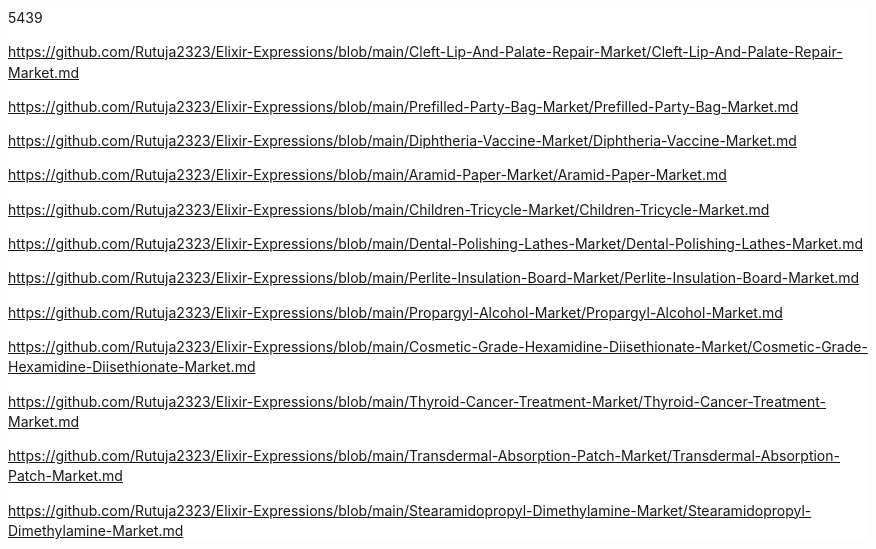 5439</p><p><a href="https://github.com/Rutuja2323/Elixir-Expressions/blob/main/Cleft-Lip-And-Palate-Repair-Market/Cleft-Lip-And-Palate-Repair-Market.md">https://github.com/Rutuja2323/Elixir-Expressions/blob/main/Cleft-Lip-And-Palate-Repair-Market/Cleft-Lip-And-Palate-Repair-Market.md</a></p><p><a href="https://github.com/Rutuja2323/Elixir-Expressions/blob/main/Prefilled-Party-Bag-Market/Prefilled-Party-Bag-Market.md">https://github.com/Rutuja2323/Elixir-Expressions/blob/main/Prefilled-Party-Bag-Market/Prefilled-Party-Bag-Market.md</a></p><p><a href="https://github.com/Rutuja2323/Elixir-Expressions/blob/main/Diphtheria-Vaccine-Market/Diphtheria-Vaccine-Market.md">https://github.com/Rutuja2323/Elixir-Expressions/blob/main/Diphtheria-Vaccine-Market/Diphtheria-Vaccine-Market.md</a></p><p><a href="https://github.com/Rutuja2323/Elixir-Expressions/blob/main/Aramid-Paper-Market/Aramid-Paper-Market.md">https://github.com/Rutuja2323/Elixir-Expressions/blob/main/Aramid-Paper-Market/Aramid-Paper-Market.md</a></p><p><a href="https://github.com/Rutuja2323/Elixir-Expressions/blob/main/Children-Tricycle-Market/Children-Tricycle-Market.md">https://github.com/Rutuja2323/Elixir-Expressions/blob/main/Children-Tricycle-Market/Children-Tricycle-Market.md</a></p><p><a href="https://github.com/Rutuja2323/Elixir-Expressions/blob/main/Dental-Polishing-Lathes-Market/Dental-Polishing-Lathes-Market.md">https://github.com/Rutuja2323/Elixir-Expressions/blob/main/Dental-Polishing-Lathes-Market/Dental-Polishing-Lathes-Market.md</a></p><p><a href="https://github.com/Rutuja2323/Elixir-Expressions/blob/main/Perlite-Insulation-Board-Market/Perlite-Insulation-Board-Market.md">https://github.com/Rutuja2323/Elixir-Expressions/blob/main/Perlite-Insulation-Board-Market/Perlite-Insulation-Board-Market.md</a></p><p><a href="https://github.com/Rutuja2323/Elixir-Expressions/blob/main/Propargyl-Alcohol-Market/Propargyl-Alcohol-Market.md">https://github.com/Rutuja2323/Elixir-Expressions/blob/main/Propargyl-Alcohol-Market/Propargyl-Alcohol-Market.md</a></p><p><a href="https://github.com/Rutuja2323/Elixir-Expressions/blob/main/Cosmetic-Grade-Hexamidine-Diisethionate-Market/Cosmetic-Grade-Hexamidine-Diisethionate-Market.md">https://github.com/Rutuja2323/Elixir-Expressions/blob/main/Cosmetic-Grade-Hexamidine-Diisethionate-Market/Cosmetic-Grade-Hexamidine-Diisethionate-Market.md</a></p><p><a href="https://github.com/Rutuja2323/Elixir-Expressions/blob/main/Thyroid-Cancer-Treatment-Market/Thyroid-Cancer-Treatment-Market.md">https://github.com/Rutuja2323/Elixir-Expressions/blob/main/Thyroid-Cancer-Treatment-Market/Thyroid-Cancer-Treatment-Market.md</a></p><p><a href="https://github.com/Rutuja2323/Elixir-Expressions/blob/main/Transdermal-Absorption-Patch-Market/Transdermal-Absorption-Patch-Market.md">https://github.com/Rutuja2323/Elixir-Expressions/blob/main/Transdermal-Absorption-Patch-Market/Transdermal-Absorption-Patch-Market.md</a></p><p><a href="https://github.com/Rutuja2323/Elixir-Expressions/blob/main/Stearamidopropyl-Dimethylamine-Market/Stearamidopropyl-Dimethylamine-Market.md">https://github.com/Rutuja2323/Elixir-Expressions/blob/main/Stearamidopropyl-Dimethylamine-Market/Stearamidopropyl-Dimethylamine-Market.md</a></p>
